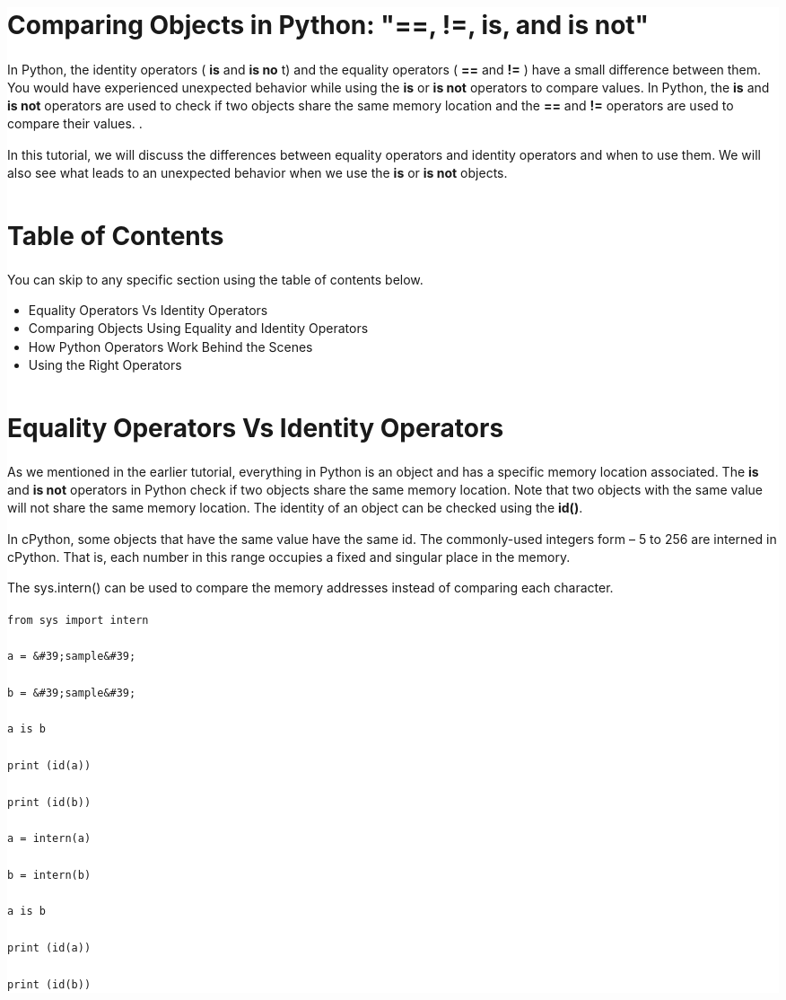 # Comparing Objects in Python: &quot;==, !=, is, and is not&quot;

In Python, the identity operators ( **is** and **is no** t) and the equality operators ( **==** and **!=** ) have a small difference between them. You would have experienced unexpected behavior while using the **is** or **is not** operators to compare values. In Python, the **is** and **is not** operators are used to check if two objects share the same memory location and the **==** and **!=** operators are used to compare their values. .

In this tutorial, we will discuss the differences between equality operators and identity operators and when to use them. We will also see what leads to an unexpected behavior when we use the **is** or **is not** objects.

# Table of Contents

You can skip to any specific section using the table of contents below.

- Equality Operators Vs Identity Operators
- Comparing Objects Using Equality and Identity Operators
- How Python Operators Work Behind the Scenes
- Using the Right Operators

# Equality Operators Vs Identity Operators

As we mentioned in the earlier tutorial, everything in Python is an object and has a specific memory location associated. The **is** and **is not** operators in Python check if two objects share the same memory location. Note that two objects with the same value will not share the same memory location. The identity of an object can be checked using the **id()**.

In cPython, some objects that have the same value have the same id. The commonly-used integers form – 5 to 256 are interned in cPython. That is, each number in this range occupies a fixed and singular place in the memory.

The sys.intern() can be used to compare the memory addresses instead of comparing each character.

```
from sys import intern

a = &#39;sample&#39;

b = &#39;sample&#39;

a is b

print (id(a))

print (id(b))

a = intern(a)

b = intern(b)

a is b

print (id(a))

print (id(b))
```
